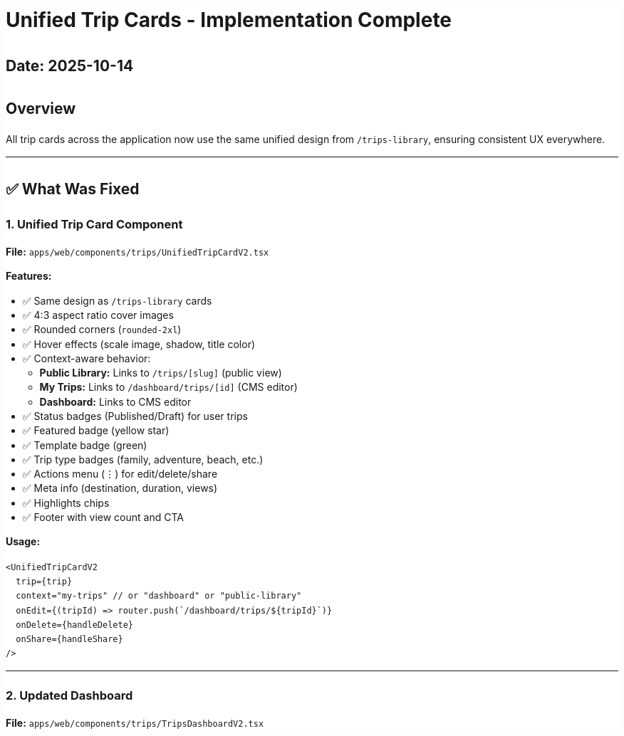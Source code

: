 # Unified Trip Cards - Implementation Complete

## Date: 2025-10-14

## Overview
All trip cards across the application now use the same unified design from `/trips-library`, ensuring consistent UX everywhere.

---

## ✅ What Was Fixed

### 1. **Unified Trip Card Component** 
**File:** `apps/web/components/trips/UnifiedTripCardV2.tsx`

**Features:**
- ✅ Same design as `/trips-library` cards
- ✅ 4:3 aspect ratio cover images
- ✅ Rounded corners (`rounded-2xl`)
- ✅ Hover effects (scale image, shadow, title color)
- ✅ Context-aware behavior:
  - **Public Library:** Links to `/trips/[slug]` (public view)
  - **My Trips:** Links to `/dashboard/trips/[id]` (CMS editor)
  - **Dashboard:** Links to CMS editor
- ✅ Status badges (Published/Draft) for user trips
- ✅ Featured badge (yellow star)
- ✅ Template badge (green)
- ✅ Trip type badges (family, adventure, beach, etc.)
- ✅ Actions menu (⋮) for edit/delete/share
- ✅ Meta info (destination, duration, views)
- ✅ Highlights chips
- ✅ Footer with view count and CTA

**Usage:**
```tsx
<UnifiedTripCardV2
  trip={trip}
  context="my-trips" // or "dashboard" or "public-library"
  onEdit={(tripId) => router.push(`/dashboard/trips/${tripId}`)}
  onDelete={handleDelete}
  onShare={handleShare}
/>
```

---

### 2. **Updated Dashboard** 
**File:** `apps/web/components/trips/TripsDashboardV2.tsx`
